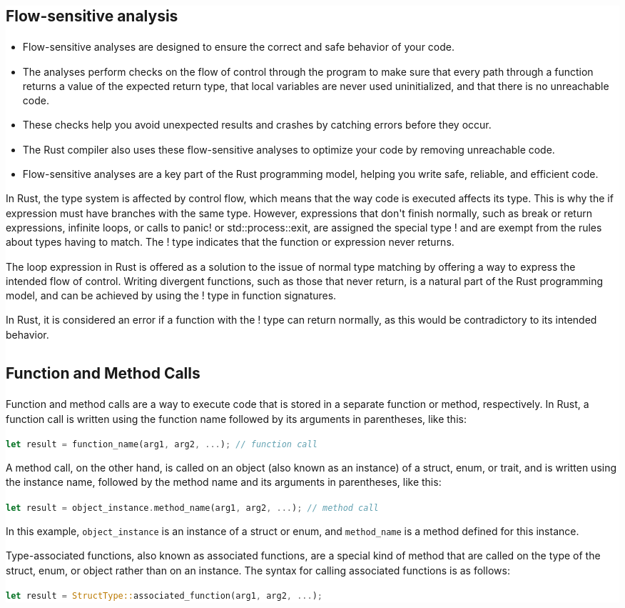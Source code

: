 ## Flow-sensitive analysis

- Flow-sensitive analyses are designed to ensure the correct and safe behavior of your code.

- The analyses perform checks on the flow of control through the program to make sure that every path through a function returns a value of the expected return type, that local variables are never used uninitialized, and that there is no unreachable code.

- These checks help you avoid unexpected results and crashes by catching errors before they occur.

- The Rust compiler also uses these flow-sensitive analyses to optimize your code by removing unreachable code.

- Flow-sensitive analyses are a key part of the Rust programming model, helping you write safe, reliable, and efficient code.

In Rust, the type system is affected by control flow, which means that the way code is executed affects its type. This is why the if expression must have branches with the same type. However, expressions that don't finish normally, such as break or return expressions, infinite loops, or calls to panic! or std::process::exit, are assigned the special type ! and are exempt from the rules about types having to match. The ! type indicates that the function or expression never returns.

The loop expression in Rust is offered as a solution to the issue of normal type matching by offering a way to express the intended flow of control. Writing divergent functions, such as those that never return, is a natural part of the Rust programming model, and can be achieved by using the ! type in function signatures.

In Rust, it is considered an error if a function with the ! type can return normally, as this would be contradictory to its intended behavior.

## Function and Method Calls

Function and method calls are a way to execute code that is stored in a separate function or method, respectively. In Rust, a function call is written using the function name followed by its arguments in parentheses, like this:

```rs
let result = function_name(arg1, arg2, ...); // function call
```

A method call, on the other hand, is called on an object (also known as an instance) of a struct, enum, or trait, and is written using the instance name, followed by the method name and its arguments in parentheses, like this:

```rs
let result = object_instance.method_name(arg1, arg2, ...); // method call
```

In this example, `object_instance` is an instance of a struct or enum, and `method_name` is a method defined for this instance.

Type-associated functions, also known as associated functions, are a special kind of method that are called on the type of the struct, enum, or object rather than on an instance. The syntax for calling associated functions is as follows:

```rs
let result = StructType::associated_function(arg1, arg2, ...);
```
